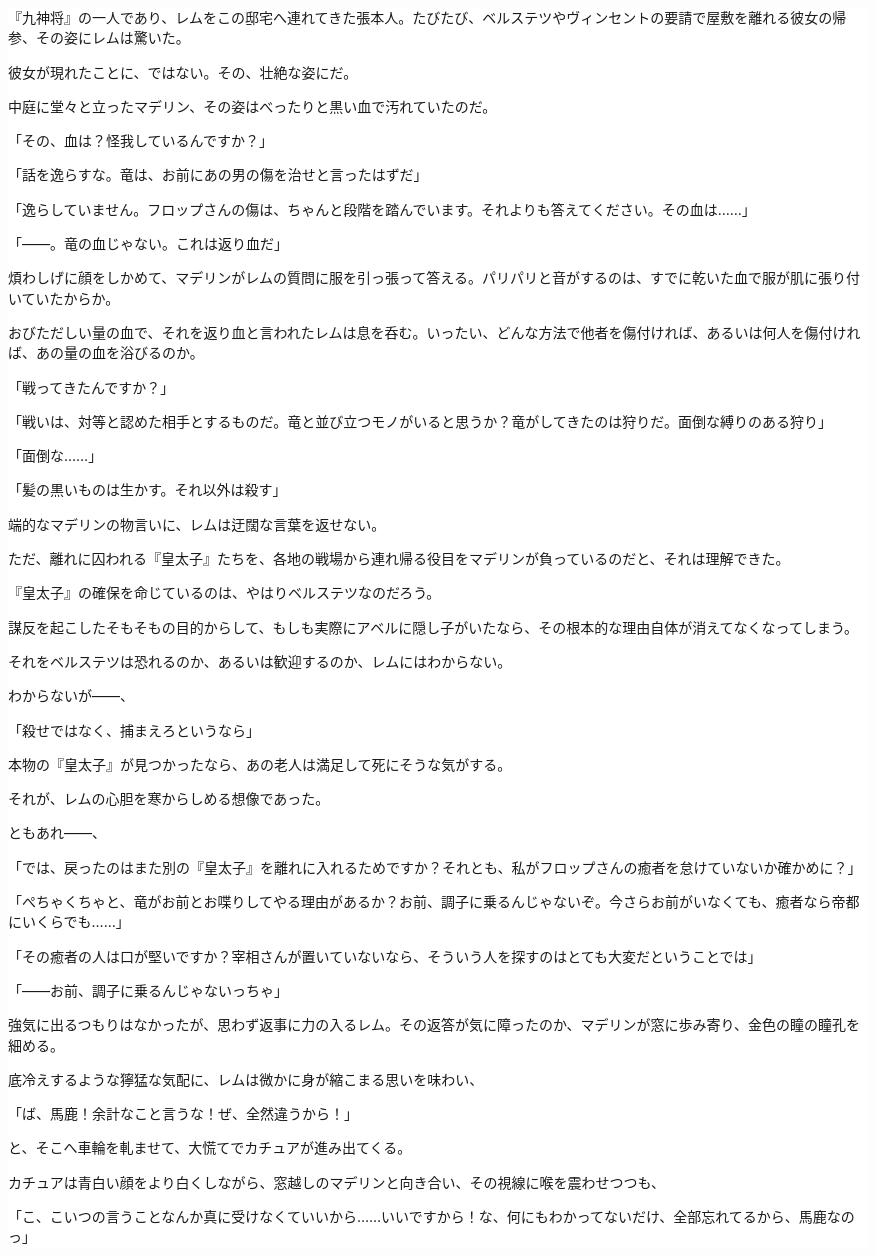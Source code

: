 『九神将』の一人であり、レムをこの邸宅へ連れてきた張本人。たびたび、ベルステツやヴィンセントの要請で屋敷を離れる彼女の帰参、その姿にレムは驚いた。

彼女が現れたことに、ではない。その、壮絶な姿にだ。

中庭に堂々と立ったマデリン、その姿はべったりと黒い血で汚れていたのだ。

「その、血は？怪我しているんですか？」

「話を逸らすな。竜は、お前にあの男の傷を治せと言ったはずだ」

「逸らしていません。フロップさんの傷は、ちゃんと段階を踏んでいます。それよりも答えてください。その血は……」

「――。竜の血じゃない。これは返り血だ」

煩わしげに顔をしかめて、マデリンがレムの質問に服を引っ張って答える。パリパリと音がするのは、すでに乾いた血で服が肌に張り付いていたからか。

おびただしい量の血で、それを返り血と言われたレムは息を呑む。いったい、どんな方法で他者を傷付ければ、あるいは何人を傷付ければ、あの量の血を浴びるのか。

「戦ってきたんですか？」

「戦いは、対等と認めた相手とするものだ。竜と並び立つモノがいると思うか？竜がしてきたのは狩りだ。面倒な縛りのある狩り」

「面倒な……」

「髪の黒いものは生かす。それ以外は殺す」

端的なマデリンの物言いに、レムは迂闊な言葉を返せない。

ただ、離れに囚われる『皇太子』たちを、各地の戦場から連れ帰る役目をマデリンが負っているのだと、それは理解できた。

『皇太子』の確保を命じているのは、やはりベルステツなのだろう。

謀反を起こしたそもそもの目的からして、もしも実際にアベルに隠し子がいたなら、その根本的な理由自体が消えてなくなってしまう。

それをベルステツは恐れるのか、あるいは歓迎するのか、レムにはわからない。

わからないが――、

「殺せではなく、捕まえろというなら」

本物の『皇太子』が見つかったなら、あの老人は満足して死にそうな気がする。

それが、レムの心胆を寒からしめる想像であった。

ともあれ――、

「では、戻ったのはまた別の『皇太子』を離れに入れるためですか？それとも、私がフロップさんの癒者を怠けていないか確かめに？」

「ぺちゃくちゃと、竜がお前とお喋りしてやる理由があるか？お前、調子に乗るんじゃないぞ。今さらお前がいなくても、癒者なら帝都にいくらでも……」

「その癒者の人は口が堅いですか？宰相さんが置いていないなら、そういう人を探すのはとても大変だということでは」

「――お前、調子に乗るんじゃないっちゃ」

強気に出るつもりはなかったが、思わず返事に力の入るレム。その返答が気に障ったのか、マデリンが窓に歩み寄り、金色の瞳の瞳孔を細める。

底冷えするような獰猛な気配に、レムは微かに身が縮こまる思いを味わい、

「ば、馬鹿！余計なこと言うな！ぜ、全然違うから！」

と、そこへ車輪を軋ませて、大慌てでカチュアが進み出てくる。

カチュアは青白い顔をより白くしながら、窓越しのマデリンと向き合い、その視線に喉を震わせつつも、

「こ、こいつの言うことなんか真に受けなくていいから……いいですから！な、何にもわかってないだけ、全部忘れてるから、馬鹿なのっ」
